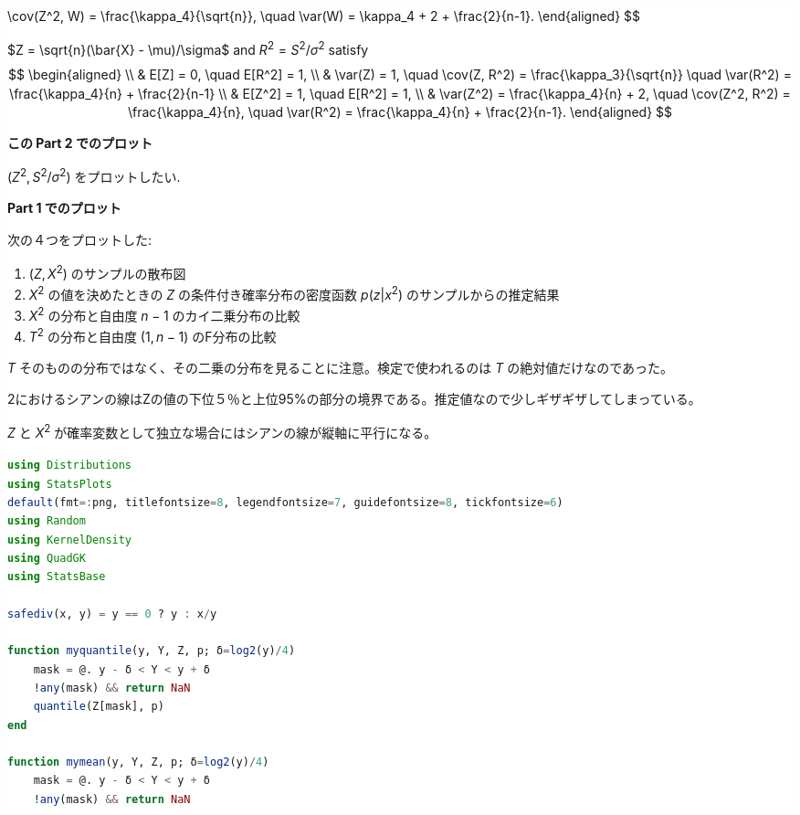 \cov(Z^2, W) = \frac{\kappa_4}{\sqrt{n}},
\quad
\var(W) = \kappa_4 + 2 + \frac{2}{n-1}.
\end{aligned}
$$


$Z = \sqrt{n}(\bar{X} - \mu)/\sigma$ and $R^2 = S^2/\sigma^2$ satisfy
$$
\begin{aligned}
\\ &
E[Z] = 0, \quad E[R^2] = 1,
\\ &
\var(Z) = 1,
\quad
\cov(Z, R^2) = \frac{\kappa_3}{\sqrt{n}}
\quad
\var(R^2) = \frac{\kappa_4}{n} + \frac{2}{n-1}
\\ &
E[Z^2] = 1, \quad E[R^2] = 1,
\\ &
\var(Z^2) = \frac{\kappa_4}{n} + 2,
\quad
\cov(Z^2, R^2) = \frac{\kappa_4}{n},
\quad
\var(R^2) = \frac{\kappa_4}{n} + \frac{2}{n-1}.
\end{aligned}
$$


__この Part 2 でのプロット__

$(Z^2, S^2/\sigma^2)$ をプロットしたい.


__Part 1 でのプロット__

次の４つをプロットした:

1. $(Z, X^2)$ のサンプルの散布図
2. $X^2$ の値を決めたときの $Z$ の条件付き確率分布の密度函数 $p(z|x^2)$ のサンプルからの推定結果
3. $X^2$ の分布と自由度 $n-1$ のカイ二乗分布の比較
4. $T^2$ の分布と自由度 $(1, n-1)$ のF分布の比較

$T$ そのものの分布ではなく、その二乗の分布を見ることに注意。検定で使われるのは $T$ の絶対値だけなのであった。 

2におけるシアンの線はZの値の下位５％と上位95%の部分の境界である。推定値なので少しギザギザしてしまっている。

$Z$ と $X^2$ が確率変数として独立な場合にはシアンの線が縦軸に平行になる。

```julia
using Distributions
using StatsPlots
default(fmt=:png, titlefontsize=8, legendfontsize=7, guidefontsize=8, tickfontsize=6)
using Random
using KernelDensity
using QuadGK
using StatsBase

safediv(x, y) = y == 0 ? y : x/y

function myquantile(y, Y, Z, p; δ=log2(y)/4)
    mask = @. y - δ < Y < y + δ
    !any(mask) && return NaN
    quantile(Z[mask], p)
end

function mymean(y, Y, Z, p; δ=log2(y)/4)
    mask = @. y - δ < Y < y + δ
    !any(mask) && return NaN
```